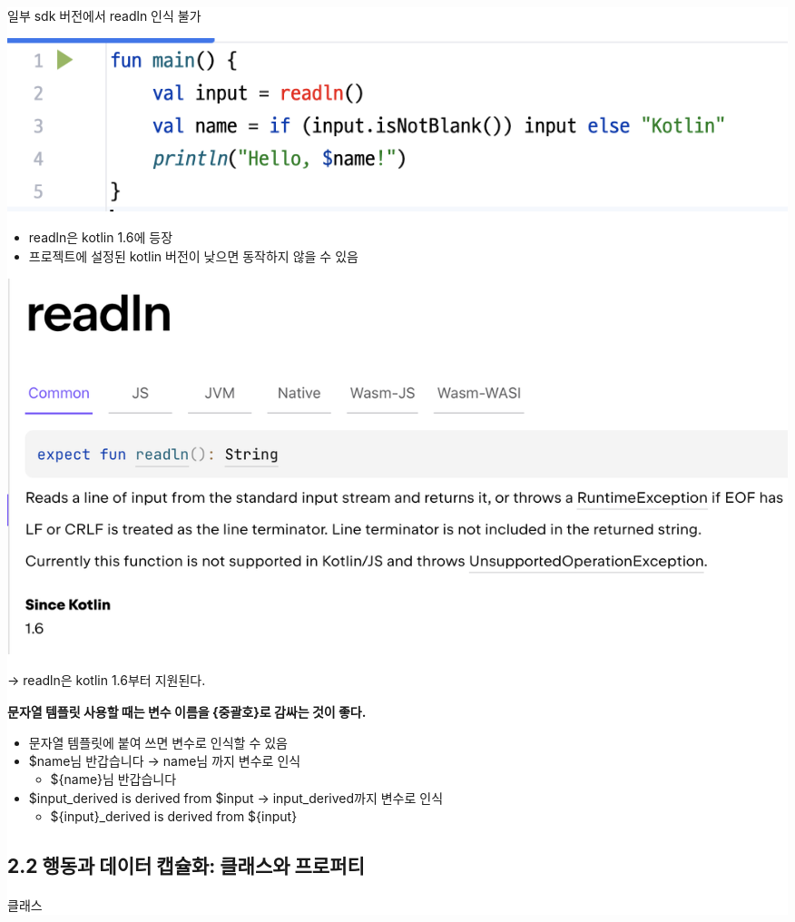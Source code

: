 일부 sdk 버전에서 readln 인식 불가

![스크린샷 2025-03-03 오후 5.20.06.png](./rsc/02/01.png)

- readln은 kotlin 1.6에 등장
- 프로젝트에 설정된 kotlin 버전이 낮으면 동작하지 않을 수 있음

![스크린샷 2025-03-03 오후 5.23.56.png](./rsc/02/02.png)

→ readln은 kotlin 1.6부터 지원된다.

**문자열 템플릿 사용할 때는 변수 이름을 {중괄호}로 감싸는 것이 좋다.**

- 문자열 템플릿에 붙여 쓰면 변수로 인식할 수 있음
- $name님 반갑습니다 → name님 까지 변수로 인식
    - ${name}님 반갑습니다
- $input_derived is derived from $input → input_derived까지 변수로 인식
    - ${input}_derived is derived from ${input}

## 2.2 행동과 데이터 캡슐화: 클래스와 프로퍼티

클래스
